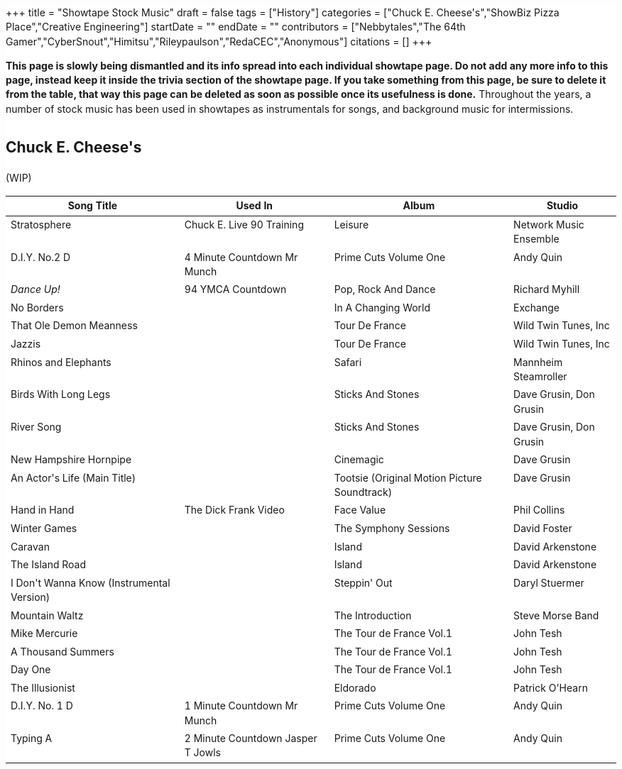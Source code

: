 +++
title = "Showtape Stock Music"
draft = false
tags = ["History"]
categories = ["Chuck E. Cheese's","ShowBiz Pizza Place","Creative Engineering"]
startDate = ""
endDate = ""
contributors = ["Nebbytales","The 64th Gamer","CyberSnout","Himitsu","Rileypaulson","RedaCEC","Anonymous"]
citations = []
+++

**This page is slowly being dismantled and its info spread into each individual showtape page. Do not add any more info to this page, instead keep it inside the trivia section of the showtape page. If you take something from this page, be sure to delete it from the table, that way this page can be deleted as soon as possible once its usefulness is done.** Throughout the years, a number of stock music has been used in showtapes as instrumentals for songs, and background music for intermissions.

## Chuck E. Cheese's

(WIP)

| Song Title                                 | Used In                                                    | Album                                        | Studio                                 |
|--------------------------------------------|------------------------------------------------------------|----------------------------------------------|----------------------------------------|
| Stratosphere                               | Chuck E. Live 90 Training                                  | Leisure                                      | Network Music Ensemble                 |
| D.I.Y. No.2 D                              | 4 Minute Countdown Mr Munch                                | Prime Cuts Volume One                        | Andy Quin                              |
| *Dance Up!*                                | 94 YMCA Countdown                                          | Pop, Rock And Dance                          | Richard Myhill                         |
| No Borders                                 |                                                            | In A Changing World                          | Exchange                               |
| That Ole Demon Meanness                    |                                                            | Tour De France                               | Wild Twin Tunes, Inc                   |
| Jazzis                                     |                                                            | Tour De France                               | Wild Twin Tunes, Inc                   |
| Rhinos and Elephants                       |                                                            | Safari                                       | Mannheim Steamroller                   |
| Birds With Long Legs                       |                                                            | Sticks And Stones                            | Dave Grusin, Don Grusin                |
| River Song                                 |                                                            | Sticks And Stones                            | Dave Grusin, Don Grusin                |
| New Hampshire Hornpipe                     |                                                            | Cinemagic                                    | Dave Grusin                            |
| An Actor's Life (Main Title)               |                                                            | Tootsie (Original Motion Picture Soundtrack) | Dave Grusin                            |
| Hand in Hand                               | The Dick Frank Video                                       | Face Value                                   | Phil Collins                           |
| Winter Games                               |                                                            | The Symphony Sessions                        | David Foster                           |
| Caravan                                    |                                                            | Island                                       | David Arkenstone                       |
| The Island Road                            |                                                            | Island                                       | David Arkenstone                       |
| I Don't Wanna Know (Instrumental Version)  |                                                            | Steppin' Out                                 | Daryl Stuermer                         |
| Mountain Waltz                             |                                                            | The Introduction                             | Steve Morse Band                       |
| Mike Mercurie                              |                                                            | The Tour de France Vol.1                     | John Tesh                              |
| A Thousand Summers                         |                                                            | The Tour de France Vol.1                     | John Tesh                              |
| Day One                                    |                                                            | The Tour de France Vol.1                     | John Tesh                              |
| The Illusionist                            |                                                            | Eldorado                                     | Patrick O'Hearn                        |
| D.I.Y. No. 1 D                             | 1 Minute Countdown Mr Munch                                | Prime Cuts Volume One                        | Andy Quin                              |
| Typing A                                   | 2 Minute Countdown Jasper T Jowls                          | Prime Cuts Volume One                        | Andy Quin                              |